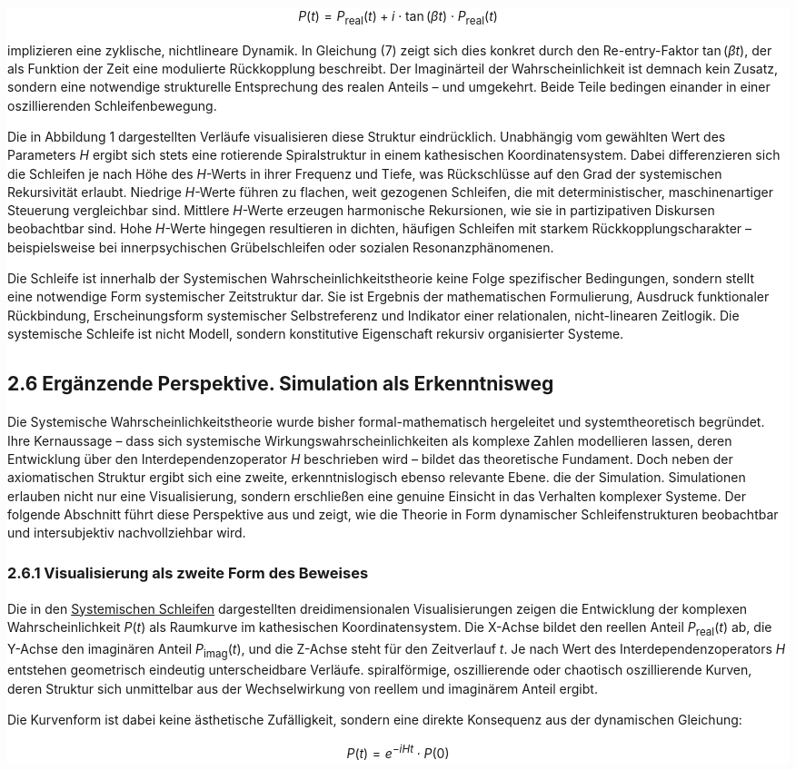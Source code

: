 $$
P(t) = P_{\text{real}}(t) + i \cdot \tan(\beta t) \cdot P_{\text{real}}(t) \tag{7}
$$

implizieren eine zyklische, nichtlineare Dynamik. In Gleichung (7) zeigt sich dies konkret durch den Re-entry-Faktor $\tan(\beta t)$, der als Funktion der Zeit eine modulierte Rückkopplung beschreibt. Der Imaginärteil der Wahrscheinlichkeit ist demnach kein Zusatz, sondern eine notwendige strukturelle Entsprechung des realen Anteils – und umgekehrt. Beide Teile bedingen einander in einer oszillierenden Schleifenbewegung.

Die in Abbildung 1 dargestellten Verläufe visualisieren diese Struktur eindrücklich. Unabhängig vom gewählten Wert des Parameters $H$ ergibt sich stets eine rotierende Spiralstruktur in einem kathesischen Koordinatensystem. Dabei differenzieren sich die Schleifen je nach Höhe des $H$-Werts in ihrer Frequenz und Tiefe, was Rückschlüsse auf den Grad der systemischen Rekursivität erlaubt. Niedrige $H$-Werte führen zu flachen, weit gezogenen Schleifen, die mit deterministischer, maschinenartiger Steuerung vergleichbar sind. Mittlere $H$-Werte erzeugen harmonische Rekursionen, wie sie in partizipativen Diskursen beobachtbar sind. Hohe $H$-Werte hingegen resultieren in dichten, häufigen Schleifen mit starkem Rückkopplungscharakter – beispielsweise bei innerpsychischen Grübelschleifen oder sozialen Resonanzphänomenen.

Die Schleife ist innerhalb der Systemischen Wahrscheinlichkeitstheorie keine Folge spezifischer Bedingungen, sondern stellt eine notwendige Form systemischer Zeitstruktur dar. Sie ist Ergebnis der mathematischen Formulierung, Ausdruck funktionaler Rückbindung, Erscheinungsform systemischer Selbstreferenz und Indikator einer relationalen, nicht-linearen Zeitlogik. Die systemische Schleife ist nicht Modell, sondern konstitutive Eigenschaft rekursiv organisierter Systeme.

## 2.6 Ergänzende Perspektive. Simulation als Erkenntnisweg

Die Systemische Wahrscheinlichkeitstheorie wurde bisher formal-mathematisch hergeleitet und systemtheoretisch begründet. Ihre Kernaussage – dass sich systemische Wirkungswahrscheinlichkeiten als komplexe Zahlen modellieren lassen, deren Entwicklung über den Interdependenzoperator $H$ beschrieben wird – bildet das theoretische Fundament. Doch neben der axiomatischen Struktur ergibt sich eine zweite, erkenntnislogisch ebenso relevante Ebene. die der Simulation. Simulationen erlauben nicht nur eine Visualisierung, sondern erschließen eine genuine Einsicht in das Verhalten komplexer Systeme. Der folgende Abschnitt führt diese Perspektive aus und zeigt, wie die Theorie in Form dynamischer Schleifenstrukturen beobachtbar und intersubjektiv nachvollziehbar wird.

### 2.6.1 Visualisierung als zweite Form des Beweises

Die in den [Systemischen Schleifen](https://public.jochen-hanisch.de/plot/systemische-schleifen.html) dargestellten dreidimensionalen Visualisierungen zeigen die Entwicklung der komplexen Wahrscheinlichkeit $P(t)$ als Raumkurve im kathesischen Koordinatensystem. Die X-Achse bildet den reellen Anteil $P_{\text{real}}(t)$ ab, die Y-Achse den imaginären Anteil $P_{\text{imag}}(t)$, und die Z-Achse steht für den Zeitverlauf $t$. Je nach Wert des Interdependenzoperators $H$ entstehen geometrisch eindeutig unterscheidbare Verläufe. spiralförmige, oszillierende oder chaotisch oszillierende Kurven, deren Struktur sich unmittelbar aus der Wechselwirkung von reellem und imaginärem Anteil ergibt.

Die Kurvenform ist dabei keine ästhetische Zufälligkeit, sondern eine direkte Konsequenz aus der dynamischen Gleichung:

$$
P(t) = e^{-iHt} \cdot P(0) \tag{4}
$$
